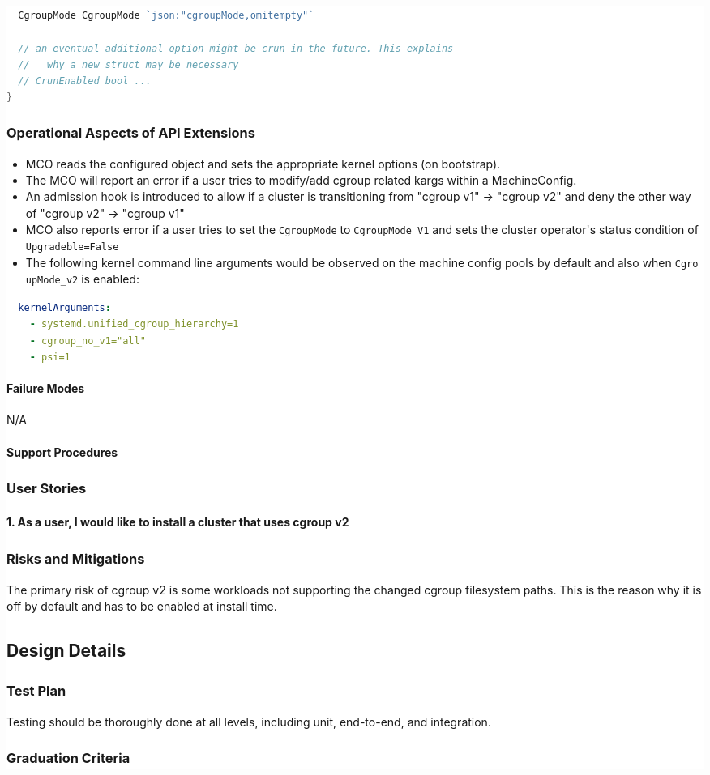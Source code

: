 ```go
  CgroupMode CgroupMode `json:"cgroupMode,omitempty"`

  // an eventual additional option might be crun in the future. This explains
  //   why a new struct may be necessary
  // CrunEnabled bool ...
}
```

### Operational Aspects of API Extensions

- MCO reads the configured object and
sets the appropriate kernel options (on bootstrap).
- The MCO will report an error
if a user tries to modify/add cgroup related kargs within a MachineConfig.
- An admission hook is introduced to allow if a cluster is transitioning from "cgroup v1" -> "cgroup v2" and deny the other way of "cgroup v2" -> "cgroup v1"
- MCO also reports error if a user tries to set the `CgroupMode` to `CgroupMode_V1` and sets the cluster operator's status condition of `Upgradeble=False`
- The following kernel command line arguments would be observed on the machine config pools by default and also when `CgroupMode_v2` is enabled:
```yaml
  kernelArguments:
    - systemd.unified_cgroup_hierarchy=1
    - cgroup_no_v1="all"
    - psi=1 
```
#### Failure Modes

N/A

#### Support Procedures

### User Stories

#### 1. As a user, I would like to install a cluster that uses cgroup v2

### Risks and Mitigations

The primary risk of cgroup v2 is some workloads not supporting the changed
cgroup filesystem paths. This is the reason why it is off by default and has to
be enabled at install time.

## Design Details

### Test Plan

Testing should be thoroughly done at all levels, including unit, end-to-end, and
integration.

### Graduation Criteria
